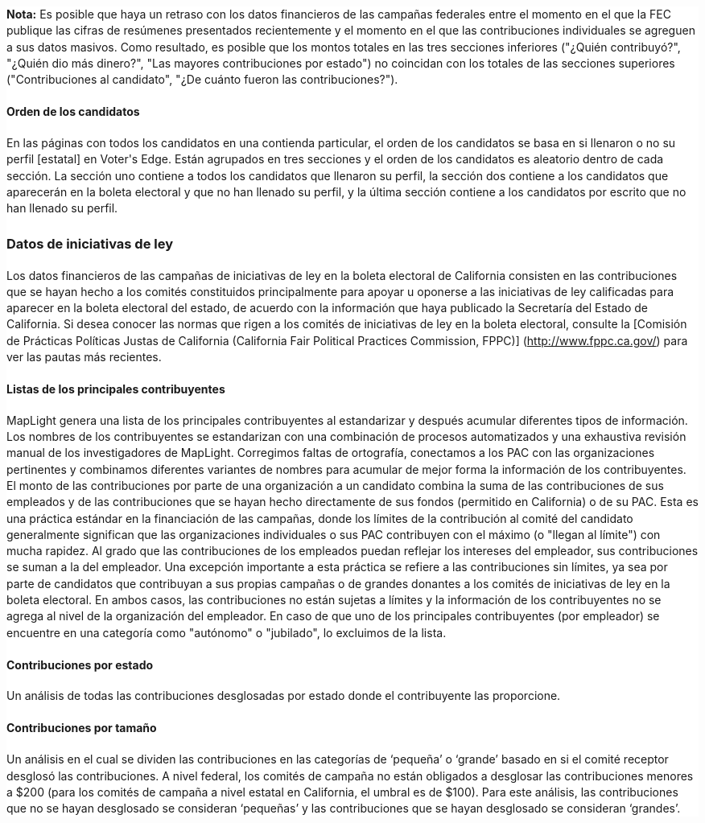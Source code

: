 **Nota:** Es posible que haya un retraso con los datos financieros de las campañas federales entre el momento en el que la FEC publique las cifras de resúmenes presentados recientemente y el momento en el que las contribuciones individuales se agreguen a sus datos masivos. Como resultado, es posible que los montos totales en las tres secciones inferiores ("¿Quién contribuyó?", "¿Quién dio más dinero?", "Las mayores contribuciones por estado") no coincidan con los totales de las secciones superiores ("Contribuciones al candidato", "¿De cuánto fueron las contribuciones?").

#### Orden de los candidatos  

En las páginas con todos los candidatos en una contienda particular, el orden de los candidatos se basa en si llenaron o no su perfil [estatal] en Voter's Edge. Están agrupados en tres secciones y el orden de los candidatos es aleatorio dentro de cada sección. La sección uno contiene a todos los candidatos que llenaron su perfil, la sección dos contiene a los candidatos que aparecerán en la boleta electoral y que no han llenado su perfil, y la última sección contiene a los candidatos por escrito que no han llenado su perfil.

### Datos de iniciativas de ley
Los datos financieros de las campañas de iniciativas de ley en la boleta electoral de California consisten en las contribuciones que se hayan hecho a los comités constituidos principalmente para apoyar u oponerse a las iniciativas de ley calificadas para aparecer en la boleta electoral del estado, de acuerdo con la información que haya publicado la Secretaría del Estado de California. Si desea conocer las normas que rigen a los comités de iniciativas de ley en la boleta electoral, consulte la [Comisión de Prácticas Políticas Justas de California (California Fair Political Practices Commission, FPPC)] (http://www.fppc.ca.gov/) para ver las pautas más recientes.

#### Listas de los principales contribuyentes
MapLight genera una lista de los principales contribuyentes al estandarizar y después acumular diferentes tipos de información. Los nombres de los contribuyentes se estandarizan con una combinación de procesos automatizados y una exhaustiva revisión manual de los investigadores de MapLight. Corregimos faltas de ortografía, conectamos a los PAC con las organizaciones pertinentes y combinamos diferentes variantes de nombres para acumular de mejor forma la información de los contribuyentes.
El monto de las contribuciones por parte de una organización a un candidato combina la suma de las contribuciones de sus empleados y de las contribuciones que se hayan hecho directamente de sus fondos (permitido en California) o de su PAC. Esta es una práctica estándar en la financiación de las campañas, donde los límites de la contribución al comité del candidato generalmente significan que las organizaciones individuales o sus PAC contribuyen con el máximo (o "llegan al límite") con mucha rapidez. Al grado que las contribuciones de los empleados puedan reflejar los intereses del empleador, sus contribuciones se suman a la del empleador. Una excepción importante a esta práctica se refiere a las contribuciones sin límites, ya sea por parte de candidatos que contribuyan a sus propias campañas o de grandes donantes a los comités de iniciativas de ley en la boleta electoral. En ambos casos, las contribuciones no están sujetas a límites y la información de los contribuyentes no se agrega al nivel de la organización del empleador. En caso de que uno de los principales contribuyentes (por empleador) se encuentre en una categoría como "autónomo" o "jubilado", lo excluimos de la lista.

#### Contribuciones por estado
Un análisis de todas las contribuciones desglosadas por estado donde el contribuyente las proporcione.

#### Contribuciones por tamaño
Un análisis en el cual se dividen las contribuciones en las categorías de ‘pequeña’ o ‘grande’ basado en si el comité receptor desglosó las contribuciones. A nivel federal, los comités de campaña no están obligados a desglosar las contribuciones menores a $200 (para los comités de campaña a nivel estatal en California, el umbral es de $100). Para este análisis, las contribuciones que no se hayan desglosado se consideran ‘pequeñas’ y las contribuciones que se hayan desglosado se consideran ‘grandes’.
